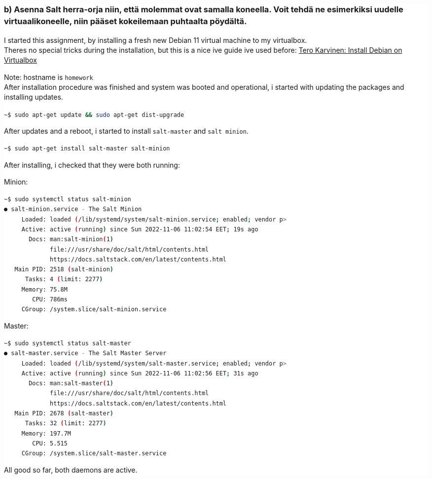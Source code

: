 ### b) Asenna Salt herra-orja niin, että molemmat ovat samalla koneella. Voit tehdä ne esimerkiksi uudelle virtuaalikoneelle, niin pääset kokeilemaan puhtaalta pöydältä.

I started this assignment, by installing a fresh new Debian 11 virtual machine to my virtualbox.    
Theres no special tricks during the installation, but this is a nice ive guide ive used before: [Tero Karvinen: Install Debian on Virtualbox](https://terokarvinen.com/2021/install-debian-on-virtualbox/)

Note: hostname is `homework`   
After installation procedure was finished and system was booted and operational, i started with updating the packages and installing updates.

```bash
~$ sudo apt-get update && sudo apt-get dist-upgrade
```

After updates and a reboot, i started to install `salt-master` and `salt minion`.
```bash
~$ sudo apt-get install salt-master salt-minion
```

After installing, i checked that they were both running:

Minion:
```bash
~$ sudo systemctl status salt-minion
● salt-minion.service - The Salt Minion
     Loaded: loaded (/lib/systemd/system/salt-minion.service; enabled; vendor p>
     Active: active (running) since Sun 2022-11-06 11:02:54 EET; 19s ago
       Docs: man:salt-minion(1)
             file:///usr/share/doc/salt/html/contents.html
             https://docs.saltstack.com/en/latest/contents.html
   Main PID: 2518 (salt-minion)
      Tasks: 4 (limit: 2277)
     Memory: 75.8M
        CPU: 786ms
     CGroup: /system.slice/salt-minion.service
```

Master:
```bash
~$ sudo systemctl status salt-master
● salt-master.service - The Salt Master Server
     Loaded: loaded (/lib/systemd/system/salt-master.service; enabled; vendor p>
     Active: active (running) since Sun 2022-11-06 11:02:56 EET; 31s ago
       Docs: man:salt-master(1)
             file:///usr/share/doc/salt/html/contents.html
             https://docs.saltstack.com/en/latest/contents.html
   Main PID: 2678 (salt-master)
      Tasks: 32 (limit: 2277)
     Memory: 197.7M
        CPU: 5.515
     CGroup: /system.slice/salt-master.service    
```
All good so far, both daemons are active.
